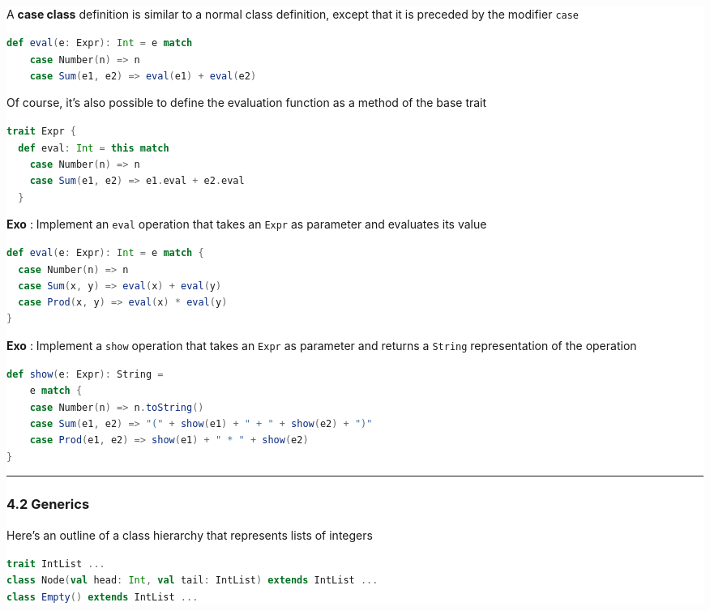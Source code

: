 

A **case class** definition is similar to a normal class definition, except that it is preceded by the modifier `case`

```scala
def eval(e: Expr): Int = e match
	case Number(n) => n
	case Sum(e1, e2) => eval(e1) + eval(e2)
```

Of course, it’s also possible to define the evaluation function as a method of the base trait

```scala
trait Expr {
  def eval: Int = this match
  	case Number(n) => n
  	case Sum(e1, e2) => e1.eval + e2.eval
  }
```



**Exo** : Implement an `eval` operation that takes an `Expr` as parameter and evaluates its value

```scala
def eval(e: Expr): Int = e match {
  case Number(n) => n
  case Sum(x, y) => eval(x) + eval(y)
  case Prod(x, y) => eval(x) * eval(y)
}
```

**Exo** : Implement a `show` operation that takes an `Expr` as parameter and returns a `String` representation of the operation

```scala
def show(e: Expr): String =
	e match {
    case Number(n) => n.toString()
    case Sum(e1, e2) => "(" + show(e1) + " + " + show(e2) + ")"
    case Prod(e1, e2) => show(e1) + " * " + show(e2)
}
```

---





### 4.2	Generics

Here’s an outline of a class hierarchy that represents lists of integers

```scala
trait IntList ...
class Node(val head: Int, val tail: IntList) extends IntList ... 
class Empty() extends IntList ...
```
